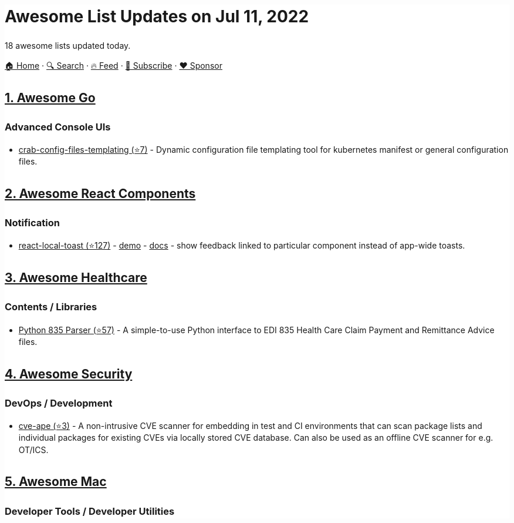 # Awesome List Updates on Jul 11, 2022

18 awesome lists updated today.

[🏠 Home](/README.md) · [🔍 Search](https://www.trackawesomelist.com/search/) · [🔥 Feed](https://www.trackawesomelist.com/rss.xml) · [📮 Subscribe](https://trackawesomelist.us17.list-manage.com/subscribe?u=d2f0117aa829c83a63ec63c2f&id=36a103854c) · [❤️  Sponsor](https://github.com/sponsors/theowenyoung)



## [1. Awesome Go](/content/avelino/awesome-go/README.md)

### Advanced Console UIs

*   [crab-config-files-templating (⭐7)](https://github.com/alfiankan/crab-config-files-templating) - Dynamic configuration file templating tool for kubernetes manifest or general configuration files.

## [2. Awesome React Components](/content/brillout/awesome-react-components/README.md)

### Notification

*   [react-local-toast (⭐127)](https://github.com/OlegWock/react-local-toast) - [demo](https://react-local-toast.netlify.app/showcase/) - [docs](https://react-local-toast.netlify.app/tutorial) - show feedback linked to particular component instead of app-wide toasts.

## [3. Awesome Healthcare](/content/kakoni/awesome-healthcare/README.md)

### Contents / Libraries

*   [Python 835 Parser (⭐57)](https://github.com/keironstoddart/edi-835-parser) - A simple-to-use Python interface to EDI 835 Health Care Claim Payment and Remittance Advice files.

## [4. Awesome Security](/content/sbilly/awesome-security/README.md)

### DevOps / Development

*   [cve-ape (⭐3)](https://github.com/baalmor/cve-ape) - A non-intrusive CVE scanner for embedding in test and CI environments that can scan package lists and individual packages for existing CVEs via locally stored CVE database. Can also be used as an offline CVE scanner for e.g. OT/ICS.

## [5. Awesome Mac](/content/jaywcjlove/awesome-mac/README.md)

### Developer Tools / Developer Utilities
